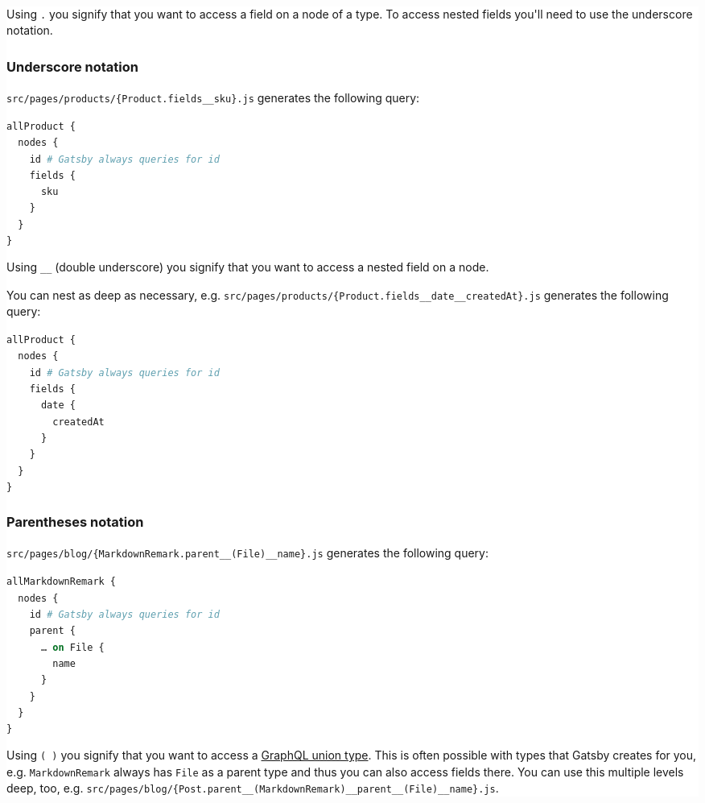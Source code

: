 Using `.` you signify that you want to access a field on a node of a type. To access nested fields you'll need to use the underscore notation.

### Underscore notation

`src/pages/products/{Product.fields__sku}.js` generates the following query:

```graphql
allProduct {
  nodes {
    id # Gatsby always queries for id
    fields {
      sku
    }
  }
}
```

Using `__` (double underscore) you signify that you want to access a nested field on a node.

You can nest as deep as necessary, e.g. `src/pages/products/{Product.fields__date__createdAt}.js` generates the following query:

```graphql
allProduct {
  nodes {
    id # Gatsby always queries for id
    fields {
      date {
        createdAt
      }
    }
  }
}
```

### Parentheses notation

`src/pages/blog/{MarkdownRemark.parent__(File)__name}.js` generates the following query:

```graphql
allMarkdownRemark {
  nodes {
    id # Gatsby always queries for id
    parent {
      … on File {
        name
      }
    }
  }
}
```

Using `( )` you signify that you want to access a [GraphQL union type](https://graphql.org/learn/schema/#union-types). This is often possible with types that Gatsby creates for you, e.g. `MarkdownRemark` always has `File` as a parent type and thus you can also access fields there. You can use this multiple levels deep, too, e.g. `src/pages/blog/{Post.parent__(MarkdownRemark)__parent__(File)__name}.js`.
